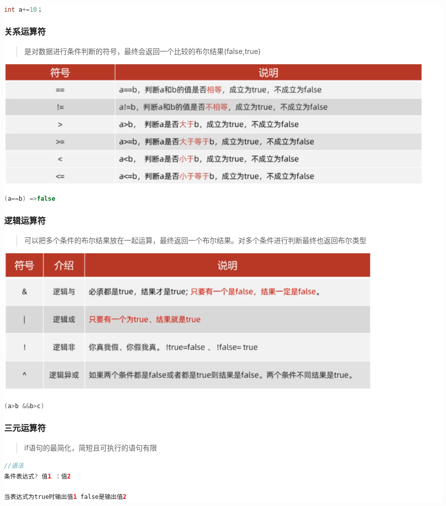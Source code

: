```Java
int a+=10；
```

### 关系运算符

> 是对数据进行条件判断的符号，最终会返回一个比较的布尔结果(false,true)

![image_Opd1PUFSfp.png](assets/image_Opd1PUFSfp-20240121141758-uvtk4ui.png)

```Java
(a==b) =>false
```

### 逻辑运算符

> 可以把多个条件的布尔结果放在一起运算，最终返回一个布尔结果。对多个条件进行判断最终也返回布尔类型

![image_cKJiJp4M2i.png](assets/image_cKJiJp4M2i-20240121141758-a6qofcr.png)

```Java
(a>b &&b>c)
```

### 三元运算符

> if语句的最简化，简短且可执行的语句有限

```Java
//语法
条件表达式? 值1 ：值2

当表达式为true时输出值1 false是输出值2
```
